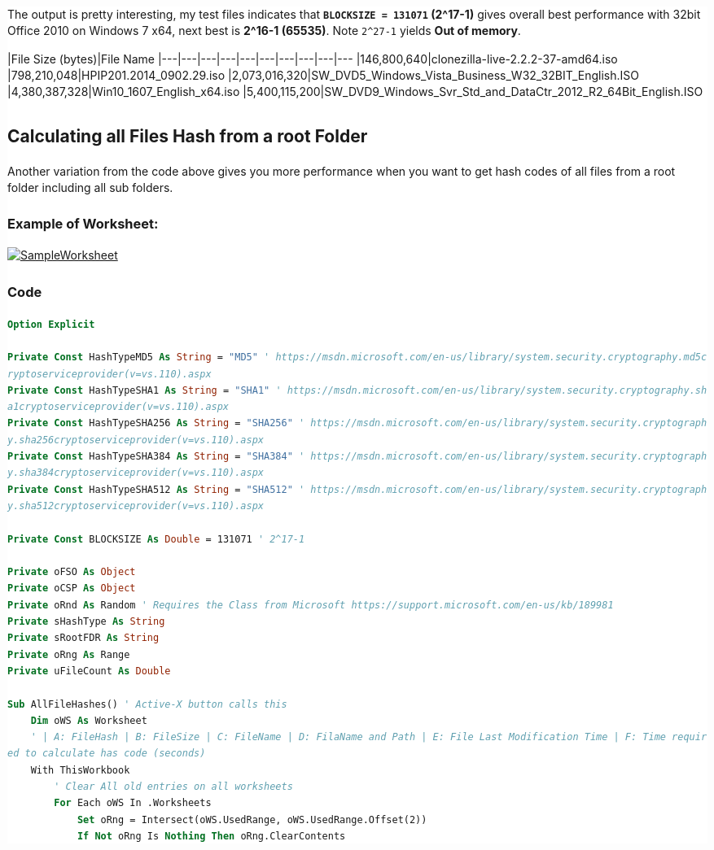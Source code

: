 > 
The output is pretty interesting, my test files indicates that **`BLOCKSIZE = 131071` (2^17-1)** gives overall best performance with 32bit Office 2010 on Windows 7 x64, next best is **2^16-1 (65535)**. Note `2^27-1` yields **Out of memory**.


|File Size (bytes)|File Name
|---|---|---|---|---|---|---|---|---|---
|146,800,640|clonezilla-live-2.2.2-37-amd64.iso
|798,210,048|HPIP201.2014_0902.29.iso
|2,073,016,320|SW_DVD5_Windows_Vista_Business_W32_32BIT_English.ISO
|4,380,387,328|Win10_1607_English_x64.iso
|5,400,115,200|SW_DVD9_Windows_Svr_Std_and_DataCtr_2012_R2_64Bit_English.ISO



## Calculating all Files Hash from a root Folder


Another variation from the code above gives you more performance when you want to get hash codes of all files from a root folder including all sub folders.

### **Example of Worksheet:**

[<img src="https://i.stack.imgur.com/7wEZ3.png" alt="SampleWorksheet" />](https://i.stack.imgur.com/7wEZ3.png)

### **Code**

```vb
Option Explicit

Private Const HashTypeMD5 As String = "MD5" ' https://msdn.microsoft.com/en-us/library/system.security.cryptography.md5cryptoserviceprovider(v=vs.110).aspx
Private Const HashTypeSHA1 As String = "SHA1" ' https://msdn.microsoft.com/en-us/library/system.security.cryptography.sha1cryptoserviceprovider(v=vs.110).aspx
Private Const HashTypeSHA256 As String = "SHA256" ' https://msdn.microsoft.com/en-us/library/system.security.cryptography.sha256cryptoserviceprovider(v=vs.110).aspx
Private Const HashTypeSHA384 As String = "SHA384" ' https://msdn.microsoft.com/en-us/library/system.security.cryptography.sha384cryptoserviceprovider(v=vs.110).aspx
Private Const HashTypeSHA512 As String = "SHA512" ' https://msdn.microsoft.com/en-us/library/system.security.cryptography.sha512cryptoserviceprovider(v=vs.110).aspx

Private Const BLOCKSIZE As Double = 131071 ' 2^17-1

Private oFSO As Object
Private oCSP As Object
Private oRnd As Random ' Requires the Class from Microsoft https://support.microsoft.com/en-us/kb/189981
Private sHashType As String
Private sRootFDR As String
Private oRng As Range
Private uFileCount As Double

Sub AllFileHashes() ' Active-X button calls this
    Dim oWS As Worksheet
    ' | A: FileHash | B: FileSize | C: FileName | D: FilaName and Path | E: File Last Modification Time | F: Time required to calculate has code (seconds)
    With ThisWorkbook
        ' Clear All old entries on all worksheets
        For Each oWS In .Worksheets
            Set oRng = Intersect(oWS.UsedRange, oWS.UsedRange.Offset(2))
            If Not oRng Is Nothing Then oRng.ClearContents
```